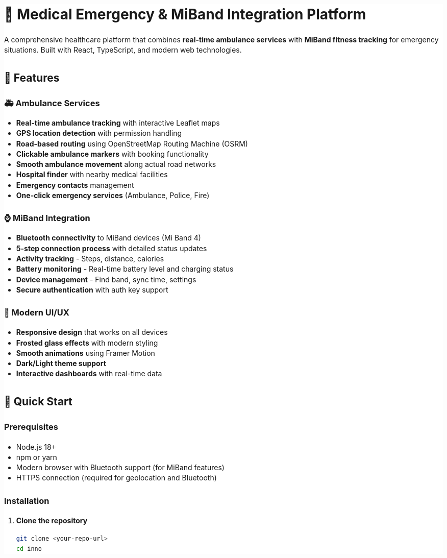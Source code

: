 # 🏥 Medical Emergency & MiBand Integration Platform

A comprehensive healthcare platform that combines **real-time ambulance services** with **MiBand fitness tracking** for emergency situations. Built with React, TypeScript, and modern web technologies.

## 🌟 Features

### 🚑 Ambulance Services
- **Real-time ambulance tracking** with interactive Leaflet maps
- **GPS location detection** with permission handling
- **Road-based routing** using OpenStreetMap Routing Machine (OSRM)
- **Clickable ambulance markers** with booking functionality
- **Smooth ambulance movement** along actual road networks
- **Hospital finder** with nearby medical facilities
- **Emergency contacts** management
- **One-click emergency services** (Ambulance, Police, Fire)

### ⌚ MiBand Integration
- **Bluetooth connectivity** to MiBand devices (Mi Band 4)
- **5-step connection process** with detailed status updates
- **Activity tracking** - Steps, distance, calories
- **Battery monitoring** - Real-time battery level and charging status
- **Device management** - Find band, sync time, settings
- **Secure authentication** with auth key support

### 🎨 Modern UI/UX
- **Responsive design** that works on all devices
- **Frosted glass effects** with modern styling
- **Smooth animations** using Framer Motion
- **Dark/Light theme support**
- **Interactive dashboards** with real-time data

## 🚀 Quick Start

### Prerequisites
- Node.js 18+ 
- npm or yarn
- Modern browser with Bluetooth support (for MiBand features)
- HTTPS connection (required for geolocation and Bluetooth)

### Installation

1. **Clone the repository**
   ```bash
   git clone <your-repo-url>
   cd inno
   ```
